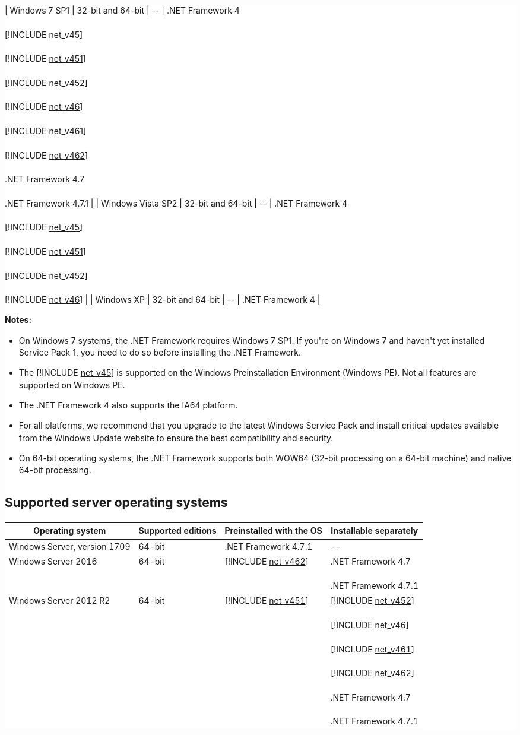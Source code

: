 |                   Windows 7 SP1                   |    32-bit and 64-bit    |                           --                            | .NET Framework 4<br /><br /> [!INCLUDE [net_v45](../../../includes/net-v45-md.md)]<br /><br /> [!INCLUDE [net_v451](../../../includes/net-v451-md.md)]<br /><br /> [!INCLUDE [net_v452](../../../includes/net-v452-md.md)]<br /><br /> [!INCLUDE [net_v46](../../../includes/net-v46-md.md)]<br /><br /> [!INCLUDE [net_v461](../../../includes/net-v461-md.md)]<br /><br /> [!INCLUDE [net_v462](../../../includes/net-v462-md.md)]<br /><br />.NET Framework 4.7<br/><br/>.NET Framework 4.7.1 |
|                 Windows Vista SP2                 |    32-bit and 64-bit    |                           --                            |                                                                                                   .NET Framework 4<br /><br /> [!INCLUDE [net_v45](../../../includes/net-v45-md.md)]<br /><br /> [!INCLUDE [net_v451](../../../includes/net-v451-md.md)]<br /><br /> [!INCLUDE [net_v452](../../../includes/net-v452-md.md)]<br /><br /> [!INCLUDE [net_v46](../../../includes/net-v46-md.md)]                                                                                                   |
|                    Windows XP                     |    32-bit and 64-bit    |                           --                            |                                                                                                                                                                                                                                         .NET Framework 4                                                                                                                                                                                                                                         |

 **Notes:**

- On Windows 7 systems, the .NET Framework requires Windows 7 SP1. If you're on Windows 7 and haven't yet installed Service Pack 1, you need to do so before installing the .NET Framework.

- The [!INCLUDE [net_v45](../../../includes/net-v45-md.md)] is supported on the Windows Preinstallation Environment (Windows PE). Not all features are supported on Windows PE.

- The .NET Framework 4 also supports the IA64 platform.

- For all platforms, we recommend that you upgrade to the latest Windows Service Pack and install critical updates available from the [Windows Update website](http://go.microsoft.com/fwlink/?LinkId=168461) to ensure the best compatibility and security.

- On 64-bit operating systems, the .NET Framework supports both WOW64 (32-bit processing on a 64-bit machine) and native 64-bit processing.

## Supported server operating systems


|           Operating system           | Supported editions |                Preinstalled with the OS                 |                                                                                                                                                                                                                                      Installable separately                                                                                                                                                                                                                                      |
|--------------------------------------|--------------------|---------------------------------------------------------|--------------------------------------------------------------------------------------------------------------------------------------------------------------------------------------------------------------------------------------------------------------------------------------------------------------------------------------------------------------------------------------------------------------------------------------------------------------------------------------------------|
|     Windows Server, version 1709     |       64-bit       |                  .NET Framework 4.7.1                   |                                                                                                                                                                                                                                                --                                                                                                                                                                                                                                                |
|         Windows Server 2016          |       64-bit       | [!INCLUDE [net_v462](../../../includes/net-v462-md.md)] |                                                                                                                                                                                                                        .NET Framework 4.7<br/><br/> .NET Framework 4.7.1                                                                                                                                                                                                                         |
|        Windows Server 2012 R2        |       64-bit       | [!INCLUDE [net_v451](../../../includes/net-v451-md.md)] |                                                                                  [!INCLUDE [net_v452](../../../includes/net-v452-md.md)]<br /><br /> [!INCLUDE [net_v46](../../../includes/net-v46-md.md)]<br /><br /> [!INCLUDE [net_v461](../../../includes/net-v461-md.md)]<br /><br /> [!INCLUDE [net_v462](../../../includes/net-v462-md.md)]<br /><br />.NET Framework 4.7<br/><br/> .NET Framework 4.7.1                                                                                  |